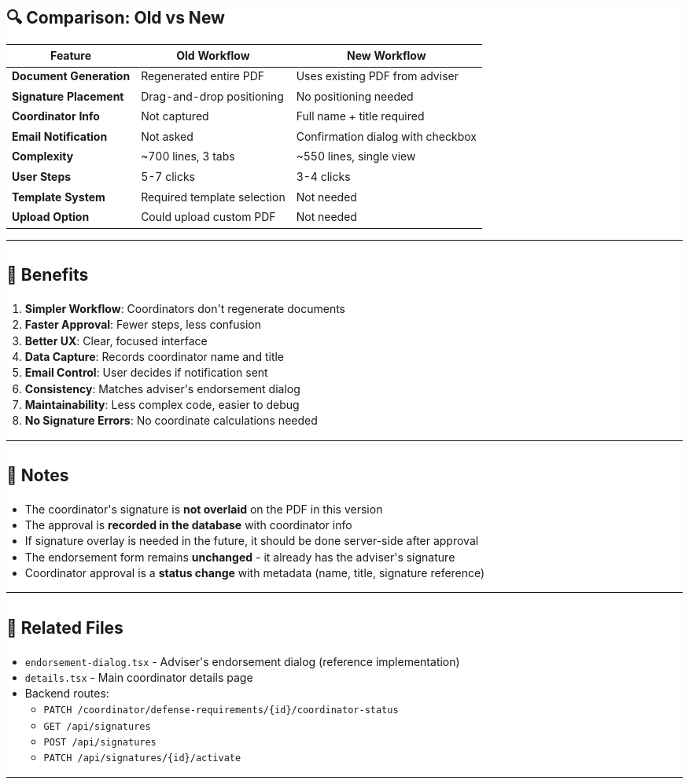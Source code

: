 
## 🔍 Comparison: Old vs New

| Feature | Old Workflow | New Workflow |
|---------|-------------|--------------|
| **Document Generation** | Regenerated entire PDF | Uses existing PDF from adviser |
| **Signature Placement** | Drag-and-drop positioning | No positioning needed |
| **Coordinator Info** | Not captured | Full name + title required |
| **Email Notification** | Not asked | Confirmation dialog with checkbox |
| **Complexity** | ~700 lines, 3 tabs | ~550 lines, single view |
| **User Steps** | 5-7 clicks | 3-4 clicks |
| **Template System** | Required template selection | Not needed |
| **Upload Option** | Could upload custom PDF | Not needed |

---

## 🚀 Benefits

1. **Simpler Workflow**: Coordinators don't regenerate documents
2. **Faster Approval**: Fewer steps, less confusion
3. **Better UX**: Clear, focused interface
4. **Data Capture**: Records coordinator name and title
5. **Email Control**: User decides if notification sent
6. **Consistency**: Matches adviser's endorsement dialog
7. **Maintainability**: Less complex code, easier to debug
8. **No Signature Errors**: No coordinate calculations needed

---

## 📝 Notes

- The coordinator's signature is **not overlaid** on the PDF in this version
- The approval is **recorded in the database** with coordinator info
- If signature overlay is needed in the future, it should be done server-side after approval
- The endorsement form remains **unchanged** - it already has the adviser's signature
- Coordinator approval is a **status change** with metadata (name, title, signature reference)

---

## 🔗 Related Files

- `endorsement-dialog.tsx` - Adviser's endorsement dialog (reference implementation)
- `details.tsx` - Main coordinator details page
- Backend routes:
  - `PATCH /coordinator/defense-requirements/{id}/coordinator-status`
  - `GET /api/signatures`
  - `POST /api/signatures`
  - `PATCH /api/signatures/{id}/activate`

---